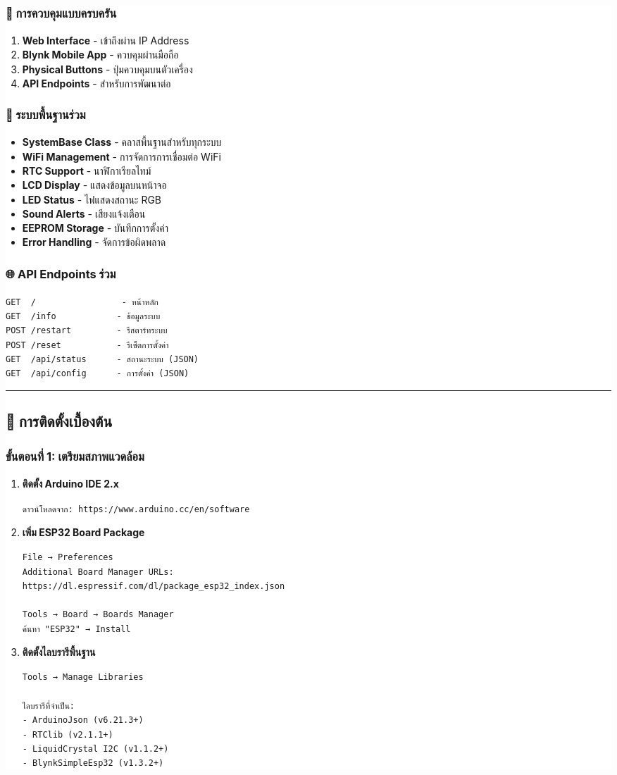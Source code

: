 ### 📱 การควบคุมแบบครบครัน
1. **Web Interface** - เข้าถึงผ่าน IP Address
2. **Blynk Mobile App** - ควบคุมผ่านมือถือ
3. **Physical Buttons** - ปุ่มควบคุมบนตัวเครื่อง
4. **API Endpoints** - สำหรับการพัฒนาต่อ

### 🔄 ระบบพื้นฐานร่วม
- **SystemBase Class** - คลาสพื้นฐานสำหรับทุกระบบ
- **WiFi Management** - การจัดการการเชื่อมต่อ WiFi
- **RTC Support** - นาฬิกาเรียลไทม์
- **LCD Display** - แสดงข้อมูลบนหน้าจอ
- **LED Status** - ไฟแสดงสถานะ RGB
- **Sound Alerts** - เสียงแจ้งเตือน
- **EEPROM Storage** - บันทึกการตั้งค่า
- **Error Handling** - จัดการข้อผิดพลาด

### 🌐 API Endpoints ร่วม
```
GET  /                 - หน้าหลัก
GET  /info            - ข้อมูลระบบ
POST /restart         - รีสตาร์ทระบบ
POST /reset           - รีเซ็ตการตั้งค่า
GET  /api/status      - สถานะระบบ (JSON)
GET  /api/config      - การตั้งค่า (JSON)
```

---

## 🚀 การติดตั้งเบื้องต้น

### ขั้นตอนที่ 1: เตรียมสภาพแวดล้อม

1. **ติดตั้ง Arduino IDE 2.x**
   ```
   ดาวน์โหลดจาก: https://www.arduino.cc/en/software
   ```

2. **เพิ่ม ESP32 Board Package**
   ```
   File → Preferences
   Additional Board Manager URLs:
   https://dl.espressif.com/dl/package_esp32_index.json
   
   Tools → Board → Boards Manager
   ค้นหา "ESP32" → Install
   ```

3. **ติดตั้งไลบรารีพื้นฐาน**
   ```
   Tools → Manage Libraries
   
   ไลบรารีที่จำเป็น:
   - ArduinoJson (v6.21.3+)
   - RTClib (v2.1.1+)
   - LiquidCrystal I2C (v1.1.2+)
   - BlynkSimpleEsp32 (v1.3.2+)
   ```
